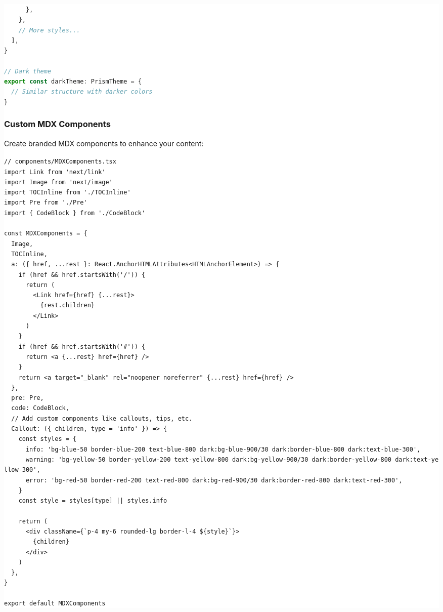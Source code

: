 ```typescript
      },
    },
    // More styles...
  ],
}

// Dark theme
export const darkTheme: PrismTheme = {
  // Similar structure with darker colors
}
```

### Custom MDX Components

Create branded MDX components to enhance your content:

```tsx
// components/MDXComponents.tsx
import Link from 'next/link'
import Image from 'next/image'
import TOCInline from './TOCInline'
import Pre from './Pre'
import { CodeBlock } from './CodeBlock'

const MDXComponents = {
  Image,
  TOCInline,
  a: ({ href, ...rest }: React.AnchorHTMLAttributes<HTMLAnchorElement>) => {
    if (href && href.startsWith('/')) {
      return (
        <Link href={href} {...rest}>
          {rest.children}
        </Link>
      )
    }
    if (href && href.startsWith('#')) {
      return <a {...rest} href={href} />
    }
    return <a target="_blank" rel="noopener noreferrer" {...rest} href={href} />
  },
  pre: Pre,
  code: CodeBlock,
  // Add custom components like callouts, tips, etc.
  Callout: ({ children, type = 'info' }) => {
    const styles = {
      info: 'bg-blue-50 border-blue-200 text-blue-800 dark:bg-blue-900/30 dark:border-blue-800 dark:text-blue-300',
      warning: 'bg-yellow-50 border-yellow-200 text-yellow-800 dark:bg-yellow-900/30 dark:border-yellow-800 dark:text-yellow-300',
      error: 'bg-red-50 border-red-200 text-red-800 dark:bg-red-900/30 dark:border-red-800 dark:text-red-300',
    }
    const style = styles[type] || styles.info
    
    return (
      <div className={`p-4 my-6 rounded-lg border-l-4 ${style}`}>
        {children}
      </div>
    )
  },
}

export default MDXComponents
```